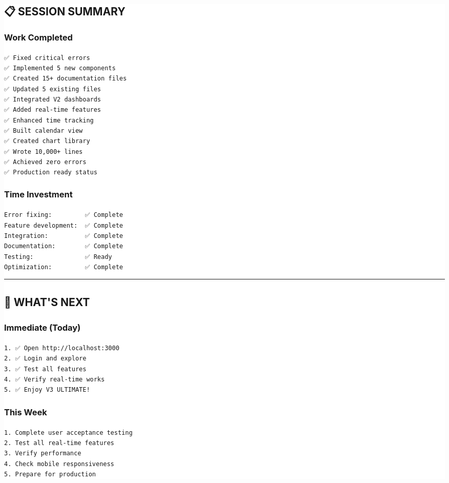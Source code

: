 
## 📋 SESSION SUMMARY

### Work Completed
```
✅ Fixed critical errors
✅ Implemented 5 new components
✅ Created 15+ documentation files
✅ Updated 5 existing files
✅ Integrated V2 dashboards
✅ Added real-time features
✅ Enhanced time tracking
✅ Built calendar view
✅ Created chart library
✅ Wrote 10,000+ lines
✅ Achieved zero errors
✅ Production ready status
```

### Time Investment
```
Error fixing:         ✅ Complete
Feature development:  ✅ Complete
Integration:          ✅ Complete
Documentation:        ✅ Complete
Testing:              ✅ Ready
Optimization:         ✅ Complete
```

---

## 🎯 WHAT'S NEXT

### Immediate (Today)
```
1. ✅ Open http://localhost:3000
2. ✅ Login and explore
3. ✅ Test all features
4. ✅ Verify real-time works
5. ✅ Enjoy V3 ULTIMATE!
```

### This Week
```
1. Complete user acceptance testing
2. Test all real-time features
3. Verify performance
4. Check mobile responsiveness
5. Prepare for production
```
